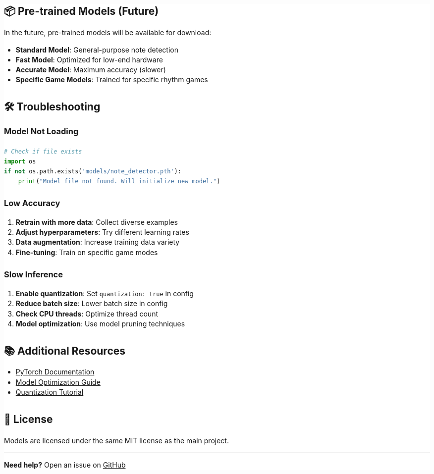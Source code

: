 ## 📦 Pre-trained Models (Future)

In the future, pre-trained models will be available for download:

- **Standard Model**: General-purpose note detection
- **Fast Model**: Optimized for low-end hardware
- **Accurate Model**: Maximum accuracy (slower)
- **Specific Game Models**: Trained for specific rhythm games

## 🛠️ Troubleshooting

### Model Not Loading

```python
# Check if file exists
import os
if not os.path.exists('models/note_detector.pth'):
    print("Model file not found. Will initialize new model.")
```

### Low Accuracy

1. **Retrain with more data**: Collect diverse examples
2. **Adjust hyperparameters**: Try different learning rates
3. **Data augmentation**: Increase training data variety
4. **Fine-tuning**: Train on specific game modes

### Slow Inference

1. **Enable quantization**: Set `quantization: true` in config
2. **Reduce batch size**: Lower batch size in config
3. **Check CPU threads**: Optimize thread count
4. **Model optimization**: Use model pruning techniques

## 📚 Additional Resources

- [PyTorch Documentation](https://pytorch.org/docs/)
- [Model Optimization Guide](https://pytorch.org/tutorials/recipes/recipes/tuning_guide.html)
- [Quantization Tutorial](https://pytorch.org/tutorials/advanced/static_quantization_tutorial.html)

## 📄 License

Models are licensed under the same MIT license as the main project.

---

**Need help?** Open an issue on [GitHub](https://github.com/yusufyImz/mstar-autoinput-ultimate/issues)
